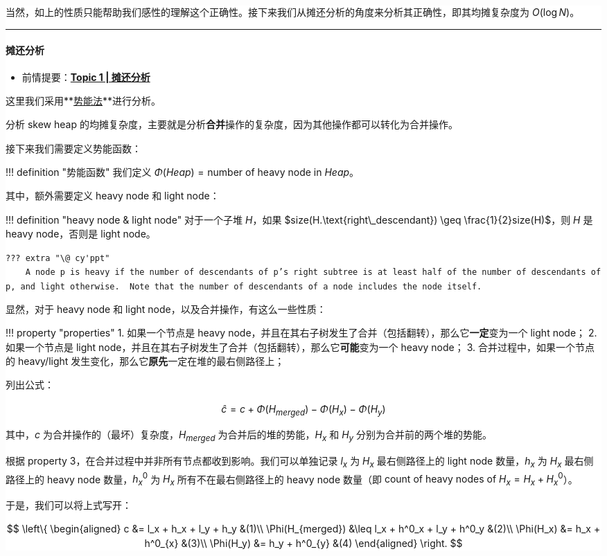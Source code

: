 当然，如上的性质只能帮助我们感性的理解这个正确性。接下来我们从摊还分析的角度来分析其正确性，即其均摊复杂度为 $O(\log N)$。

---

#### 摊还分析

- 前情提要：**[Topic 1 | 摊还分析](Ex01.md#摊还分析)**

这里我们采用**[势能法](https://note.isshikih.top/cour_note/D2CX_AdvancedDataStructure/Lec01/#%E5%8A%BF%E8%83%BD%E6%B3%95)**进行分析。

分析 skew heap 的均摊复杂度，主要就是分析**合并**操作的复杂度，因为其他操作都可以转化为合并操作。

接下来我们需要定义势能函数：

!!! definition "势能函数"
    我们定义 $\Phi(Heap) = \text{number of heavy node in } Heap$。

其中，额外需要定义 heavy node 和 light node：

!!! definition "heavy node & light node"
    对于一个子堆 $H$，如果 $size(H.\text{right\_descendant}) \geq \frac{1}{2}size(H)$，则 $H$ 是 heavy node，否则是 light node。 

    ??? extra "\@ cy'ppt"
        A node p is heavy if the number of descendants of p’s right subtree is at least half of the number of descendants of p, and light otherwise.  Note that the number of descendants of a node includes the node itself.

显然，对于 heavy node 和 light node，以及合并操作，有这么一些性质：

!!! property "properties"
    1. 如果一个节点是 heavy node，并且在其右子树发生了合并（包括翻转），那么它**一定**变为一个 light node；
    2. 如果一个节点是 light node，并且在其右子树发生了合并（包括翻转），那么它**可能**变为一个 heavy node；
    3. 合并过程中，如果一个节点的 heavy/light 发生变化，那么它**原先**一定在堆的最右侧路径上；

列出公式：

$$
\hat{c} = c + \Phi(H_{merged}) - \Phi(H_x) - \Phi(H_y)
$$

其中，$c$ 为合并操作的（最坏）复杂度，$H_{merged}$ 为合并后的堆的势能，$H_x$ 和 $H_y$ 分别为合并前的两个堆的势能。

根据 property 3，在合并过程中并非所有节点都收到影响。我们可以单独记录 $l_{x}$ 为 $H_x$ 最右侧路径上的 light node 数量，$h_{x}$ 为 $H_x$ 最右侧路径上的 heavy node 数量，$h^0_{x}$ 为 $H_x$ 所有不在最右侧路径上的 heavy node 数量（即 $\text{count of heavy nodes of } H_x = H_x + H^0_x$）。

于是，我们可以将上式写开：

$$
\left\{
    \begin{aligned}
        c &= l_x + h_x + l_y + h_y &(1)\\
        \Phi(H_{merged}) &\leq l_x + h^0_x + l_y + h^0_y &(2)\\
        \Phi(H_x) &= h_x + h^0_{x} &(3)\\
        \Phi(H_y) &= h_y + h^0_{y} &(4)
    \end{aligned}
\right.
$$
